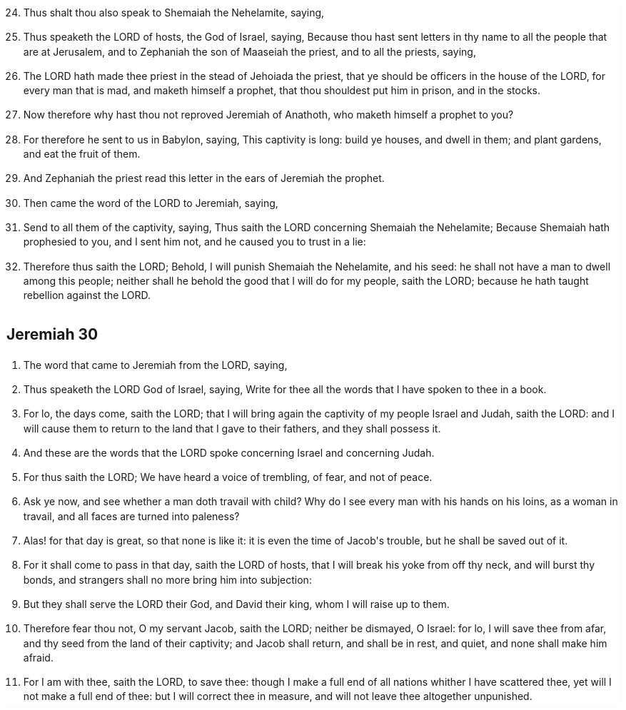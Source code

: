 24. Thus shalt thou also speak to Shemaiah the Nehelamite, saying,

25. Thus speaketh the LORD of hosts, the God of Israel, saying, Because thou hast sent letters in thy name to all the people that are at Jerusalem, and to Zephaniah the son of Maaseiah the priest, and to all the priests, saying,

26. The LORD hath made thee priest in the stead of Jehoiada the priest, that ye should be officers in the house of the LORD, for every man that is mad, and maketh himself a prophet, that thou shouldest put him in prison, and in the stocks.

27. Now therefore why hast thou not reproved Jeremiah of Anathoth, who maketh himself a prophet to you?

28. For therefore he sent to us in Babylon, saying, This captivity is long: build ye houses, and dwell in them; and plant gardens, and eat the fruit of them.

29. And Zephaniah the priest read this letter in the ears of Jeremiah the prophet.

30. Then came the word of the LORD to Jeremiah, saying,

31. Send to all them of the captivity, saying, Thus saith the LORD concerning Shemaiah the Nehelamite; Because Shemaiah hath prophesied to you, and I sent him not, and he caused you to trust in a lie:

32. Therefore thus saith the LORD; Behold, I will punish Shemaiah the Nehelamite, and his seed: he shall not have a man to dwell among this people; neither shall he behold the good that I will do for my people, saith the LORD; because he hath taught rebellion against the LORD.

## Jeremiah 30

1. The word that came to Jeremiah from the LORD, saying,

2. Thus speaketh the LORD God of Israel, saying, Write for thee all the words that I have spoken to thee in a book.

3. For lo, the days come, saith the LORD; that I will bring again the captivity of my people Israel and Judah, saith the LORD: and I will cause them to return to the land that I gave to their fathers, and they shall possess it.

4. And these are the words that the LORD spoke concerning Israel and concerning Judah.

5. For thus saith the LORD; We have heard a voice of trembling, of fear, and not of peace.

6. Ask ye now, and see whether a man doth travail with child? Why do I see every man with his hands on his loins, as a woman in travail, and all faces are turned into paleness?

7. Alas! for that day is great, so that none is like it: it is even the time of Jacob's trouble, but he shall be saved out of it.

8. For it shall come to pass in that day, saith the LORD of hosts, that I will break his yoke from off thy neck, and will burst thy bonds, and strangers shall no more bring him into subjection:

9. But they shall serve the LORD their God, and David their king, whom I will raise up to them.

10. Therefore fear thou not, O my servant Jacob, saith the LORD; neither be dismayed, O Israel: for lo, I will save thee from afar, and thy seed from the land of their captivity; and Jacob shall return, and shall be in rest, and quiet, and none shall make him afraid.

11. For I am with thee, saith the LORD, to save thee: though I make a full end of all nations whither I have scattered thee, yet will I not make a full end of thee: but I will correct thee in measure, and will not leave thee altogether unpunished.
